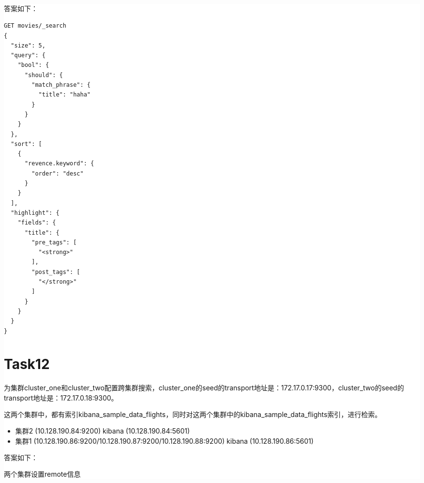 答案如下：

``` 
GET movies/_search
{
  "size": 5,
  "query": {
    "bool": {
      "should": {
        "match_phrase": {
          "title": "haha"
        }
      }
    }
  },
  "sort": [
    {
      "revence.keyword": {
        "order": "desc"
      }
    }
  ],
  "highlight": {
    "fields": {
      "title": {
        "pre_tags": [
          "<strong>"
        ],
        "post_tags": [
          "</strong>"
        ]
      }
    }
  }
}
```





# Task12

为集群cluster_one和cluster_two配置跨集群搜索，cluster_one的seed的transport地址是：172.17.0.17:9300，cluster_two的seed的transport地址是：172.17.0.18:9300。

这两个集群中，都有索引kibana_sample_data_flights，同时对这两个集群中的kibana_sample_data_flights索引，进行检索。

* 集群2 (10.128.190.84:9200)  kibana (10.128.190.84:5601)
* 集群1 (10.128.190.86:9200/10.128.190.87:9200/10.128.190.88:9200)   kibana (10.128.190.86:5601)

答案如下：

两个集群设置remote信息
